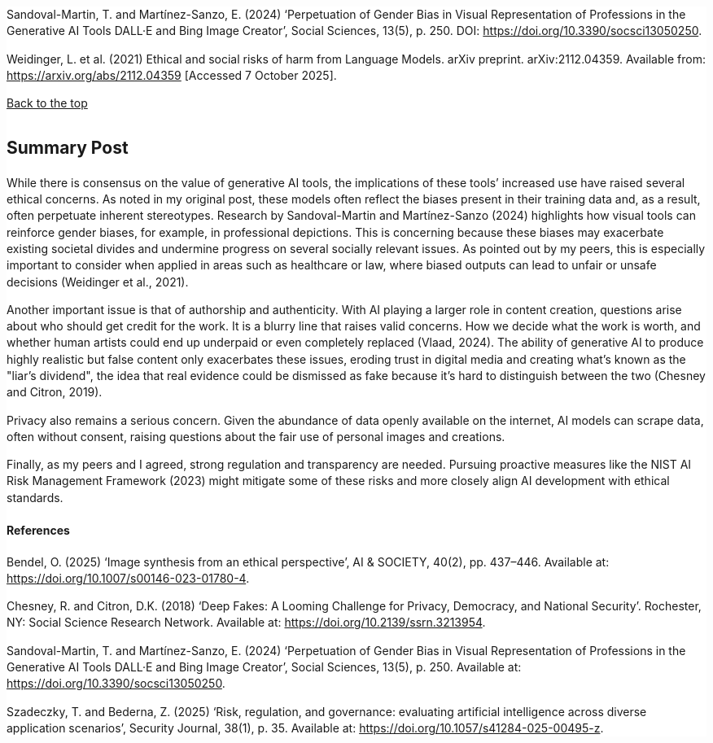 Sandoval-Martin, T. and Martínez-Sanzo, E. (2024) ‘Perpetuation of Gender Bias in Visual Representation of Professions in the Generative AI Tools DALL·E and Bing Image Creator’, Social Sciences, 13(5), p. 250. DOI: https://doi.org/10.3390/socsci13050250.

Weidinger, L. et al. (2021) Ethical and social risks of harm from Language Models. arXiv preprint. arXiv:2112.04359. Available from: https://arxiv.org/abs/2112.04359 [Accessed 7 October 2025].


[Back to the top](#)


## Summary Post

While there is consensus on the value of generative AI tools, the implications of these tools’ increased use have raised several ethical concerns. As noted in my original post, these models often reflect the biases present in their training data and, as a result, often perpetuate inherent stereotypes. Research by Sandoval-Martin and Martínez-Sanzo (2024) highlights how visual tools can reinforce gender biases, for example, in professional depictions. This is concerning because these biases may exacerbate existing societal divides and undermine progress on several socially relevant issues.  As pointed out by my peers, this is especially important to consider when applied in areas such as healthcare or law, where biased outputs can lead to unfair or unsafe decisions (Weidinger et al., 2021).

Another important issue is that of authorship and authenticity. With AI playing a larger role in content creation, questions arise about who should get credit for the work. It is a blurry line that raises valid concerns. How we decide what the work is worth, and whether human artists could end up underpaid or even completely replaced (Vlaad, 2024). The ability of generative AI to produce highly realistic but false content only exacerbates these issues, eroding trust in digital media and creating what’s known as the "liar’s dividend", the idea that real evidence could be dismissed as fake because it’s hard to distinguish between the two (Chesney and Citron, 2019).

Privacy also remains a serious concern. Given the abundance of data openly available on the internet, AI models can scrape data, often without consent, raising questions about the fair use of personal images and creations.

Finally, as my peers and I agreed, strong regulation and transparency are needed. Pursuing proactive measures like the NIST AI Risk Management Framework (2023) might mitigate some of these risks and more closely align AI development with ethical standards.
 

#### References

Bendel, O. (2025) ‘Image synthesis from an ethical perspective’, AI & SOCIETY, 40(2), pp. 437–446. Available at: https://doi.org/10.1007/s00146-023-01780-4.

Chesney, R. and Citron, D.K. (2018) ‘Deep Fakes: A Looming Challenge for Privacy, Democracy, and National Security’. Rochester, NY: Social Science Research Network. Available at: https://doi.org/10.2139/ssrn.3213954.

Sandoval-Martin, T. and Martínez-Sanzo, E. (2024) ‘Perpetuation of Gender Bias in Visual Representation of Professions in the Generative AI Tools DALL·E and Bing Image Creator’, Social Sciences, 13(5), p. 250. Available at: https://doi.org/10.3390/socsci13050250.

Szadeczky, T. and Bederna, Z. (2025) ‘Risk, regulation, and governance: evaluating artificial intelligence across diverse application scenarios’, Security Journal, 38(1), p. 35. Available at: https://doi.org/10.1057/s41284-025-00495-z.

